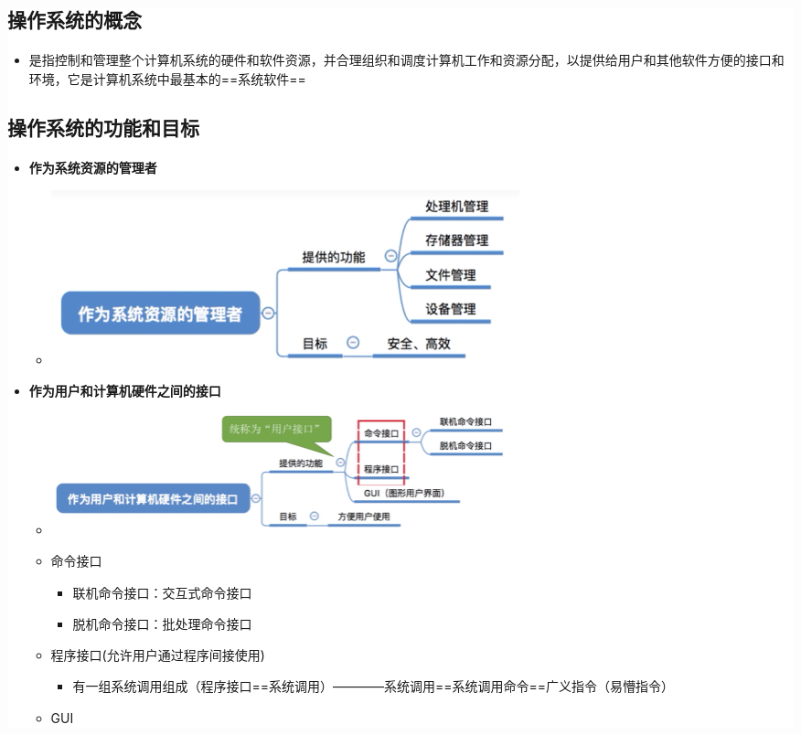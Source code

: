 ## 操作系统的概念

+ 是指控制和管理整个计算机系统的硬件和软件资源，并合理组织和调度计算机工作和资源分配，以提供给用户和其他软件方便的接口和环境，它是计算机系统中最基本的==系统软件==



## 操作系统的功能和目标

+ **作为系统资源的管理者**
  + <img src="操作系统(王道+操作系统导论).assets/image-20220903100814014.png" alt="image-20220903100814014" style="zoom:50%;" />

+ **作为用户和计算机硬件之间的接口**

  + <img src="操作系统(王道+操作系统导论).assets/image-20220903101031471.png" alt="image-20220903101031471" style="zoom:50%;" />

  + 命令接口

    + 联机命令接口：交互式命令接口

    + 脱机命令接口：批处理命令接口

  + 程序接口(允许用户通过程序间接使用)

    + 有一组系统调用组成（程序接口==系统调用）————系统调用\==系统调用命令\==广义指令（易懵指令）

  + GUI
